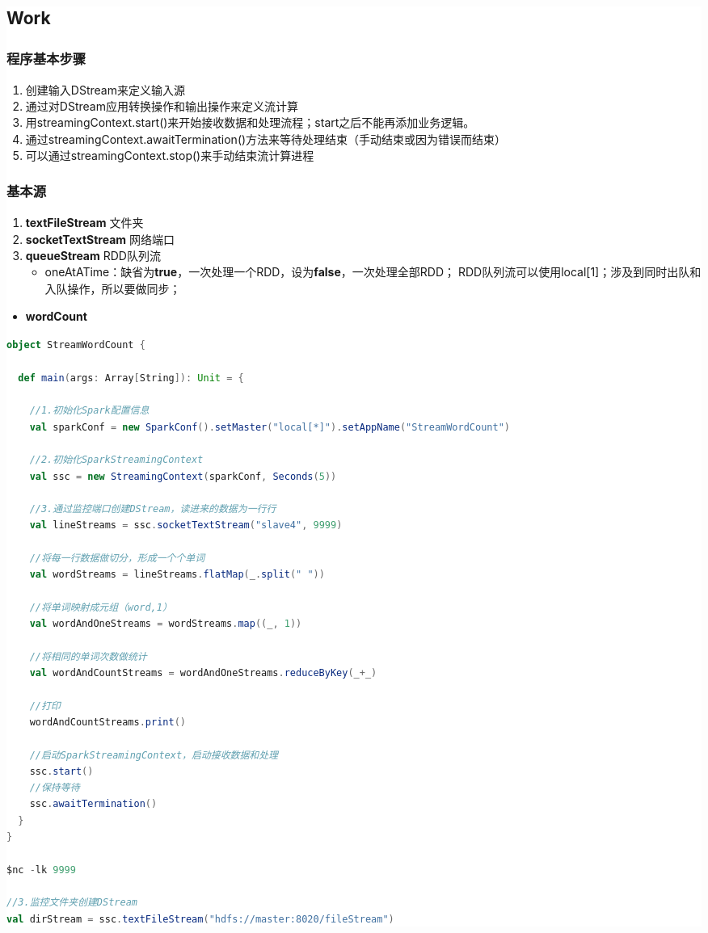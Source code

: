 ## Work

### 程序基本步骤

1. 创建输入DStream来定义输入源
2. 通过对DStream应用转换操作和输出操作来定义流计算
3. 用streamingContext.start()来开始接收数据和处理流程；start之后不能再添加业务逻辑。
4. 通过streamingContext.awaitTermination()方法来等待处理结束（手动结束或因为错误而结束）
5. 可以通过streamingContext.stop()来手动结束流计算进程

### 基本源

1. **textFileStream**       文件夹
2. **socketTextStream**   网络端口
3. **queueStream**         RDD队列流
   - oneAtATime：缺省为**true**，一次处理一个RDD，设为**false**，一次处理全部RDD；
     RDD队列流可以使用local[1]；涉及到同时出队和入队操作，所以要做同步；

- **wordCount**

```scala
object StreamWordCount {

  def main(args: Array[String]): Unit = {

    //1.初始化Spark配置信息
    val sparkConf = new SparkConf().setMaster("local[*]").setAppName("StreamWordCount")

    //2.初始化SparkStreamingContext
    val ssc = new StreamingContext(sparkConf, Seconds(5))

    //3.通过监控端口创建DStream，读进来的数据为一行行
    val lineStreams = ssc.socketTextStream("slave4", 9999)

    //将每一行数据做切分，形成一个个单词
    val wordStreams = lineStreams.flatMap(_.split(" "))

    //将单词映射成元组（word,1）
    val wordAndOneStreams = wordStreams.map((_, 1))

    //将相同的单词次数做统计
    val wordAndCountStreams = wordAndOneStreams.reduceByKey(_+_)

    //打印
    wordAndCountStreams.print()

    //启动SparkStreamingContext，启动接收数据和处理
    ssc.start()
    //保持等待
    ssc.awaitTermination()
  }
}

$nc -lk 9999

//3.监控文件夹创建DStream
val dirStream = ssc.textFileStream("hdfs://master:8020/fileStream")
```
